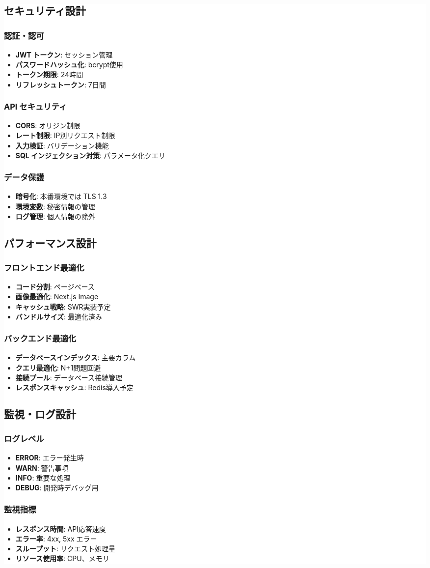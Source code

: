 ## セキュリティ設計

### 認証・認可
- **JWT トークン**: セッション管理
- **パスワードハッシュ化**: bcrypt使用
- **トークン期限**: 24時間
- **リフレッシュトークン**: 7日間

### API セキュリティ
- **CORS**: オリジン制限
- **レート制限**: IP別リクエスト制限
- **入力検証**: バリデーション機能
- **SQL インジェクション対策**: パラメータ化クエリ

### データ保護
- **暗号化**: 本番環境では TLS 1.3
- **環境変数**: 秘密情報の管理
- **ログ管理**: 個人情報の除外

## パフォーマンス設計

### フロントエンド最適化
- **コード分割**: ページベース
- **画像最適化**: Next.js Image
- **キャッシュ戦略**: SWR実装予定
- **バンドルサイズ**: 最適化済み

### バックエンド最適化
- **データベースインデックス**: 主要カラム
- **クエリ最適化**: N+1問題回避
- **接続プール**: データベース接続管理
- **レスポンスキャッシュ**: Redis導入予定

## 監視・ログ設計

### ログレベル
- **ERROR**: エラー発生時
- **WARN**: 警告事項
- **INFO**: 重要な処理
- **DEBUG**: 開発時デバッグ用

### 監視指標
- **レスポンス時間**: API応答速度
- **エラー率**: 4xx, 5xx エラー
- **スループット**: リクエスト処理量
- **リソース使用率**: CPU、メモリ
